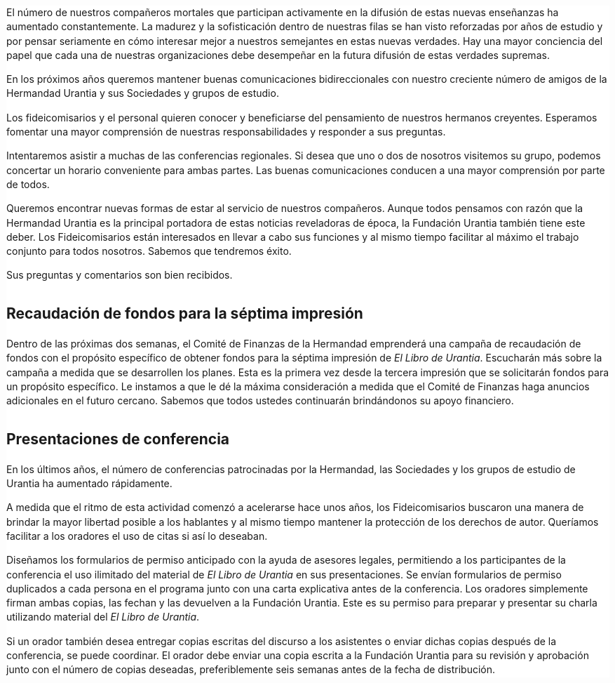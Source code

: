 El número de nuestros compañeros mortales que participan activamente en la difusión de estas nuevas enseñanzas ha aumentado constantemente. La madurez y la sofisticación dentro de nuestras filas se han visto reforzadas por años de estudio y por pensar seriamente en cómo interesar mejor a nuestros semejantes en estas nuevas verdades. Hay una mayor conciencia del papel que cada una de nuestras organizaciones debe desempeñar en la futura difusión de estas verdades supremas.

En los próximos años queremos mantener buenas comunicaciones bidireccionales con nuestro creciente número de amigos de la Hermandad Urantia y sus Sociedades y grupos de estudio.

Los fideicomisarios y el personal quieren conocer y beneficiarse del pensamiento de nuestros hermanos creyentes. Esperamos fomentar una mayor comprensión de nuestras responsabilidades y responder a sus preguntas.

Intentaremos asistir a muchas de las conferencias regionales. Si desea que uno o dos de nosotros visitemos su grupo, podemos concertar un horario conveniente para ambas partes. Las buenas comunicaciones conducen a una mayor comprensión por parte de todos.

Queremos encontrar nuevas formas de estar al servicio de nuestros compañeros. Aunque todos pensamos con razón que la Hermandad Urantia es la principal portadora de estas noticias reveladoras de época, la Fundación Urantia también tiene este deber. Los Fideicomisarios están interesados en llevar a cabo sus funciones y al mismo tiempo facilitar al máximo el trabajo conjunto para todos nosotros. Sabemos que tendremos éxito.

Sus preguntas y comentarios son bien recibidos.

## Recaudación de fondos para la séptima impresión

Dentro de las próximas dos semanas, el Comité de Finanzas de la Hermandad emprenderá una campaña de recaudación de fondos con el propósito específico de obtener fondos para la séptima impresión de _El Libro de Urantia_. Escucharán más sobre la campaña a medida que se desarrollen los planes. Esta es la primera vez desde la tercera impresión que se solicitarán fondos para un propósito específico. Le instamos a que le dé la máxima consideración a medida que el Comité de Finanzas haga anuncios adicionales en el futuro cercano. Sabemos que todos ustedes continuarán brindándonos su apoyo financiero.

## Presentaciones de conferencia

En los últimos años, el número de conferencias patrocinadas por la Hermandad, las Sociedades y los grupos de estudio de Urantia ha aumentado rápidamente.

A medida que el ritmo de esta actividad comenzó a acelerarse hace unos años, los Fideicomisarios buscaron una manera de brindar la mayor libertad posible a los hablantes y al mismo tiempo mantener la protección de los derechos de autor. Queríamos facilitar a los oradores el uso de citas si así lo deseaban.

Diseñamos los formularios de permiso anticipado con la ayuda de asesores legales, permitiendo a los participantes de la conferencia el uso ilimitado del material de _El Libro de Urantia_ en sus presentaciones. Se envían formularios de permiso duplicados a cada persona en el programa junto con una carta explicativa antes de la conferencia. Los oradores simplemente firman ambas copias, las fechan y las devuelven a la Fundación Urantia. Este es su permiso para preparar y presentar su charla utilizando material del _El Libro de Urantia_.

Si un orador también desea entregar copias escritas del discurso a los asistentes o enviar dichas copias después de la conferencia, se puede coordinar. El orador debe enviar una copia escrita a la Fundación Urantia para su revisión y aprobación junto con el número de copias deseadas, preferiblemente seis semanas antes de la fecha de distribución.
